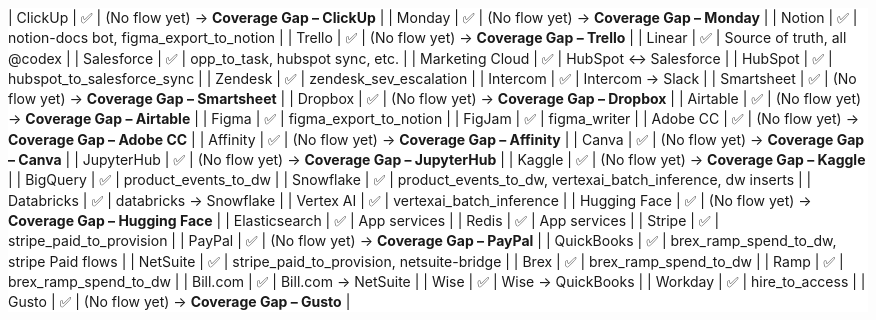 | ClickUp | ✅ | (No flow yet) → **Coverage Gap – ClickUp** |
| Monday | ✅ | (No flow yet) → **Coverage Gap – Monday** |
| Notion | ✅ | notion-docs bot, figma_export_to_notion |
| Trello | ✅ | (No flow yet) → **Coverage Gap – Trello** |
| Linear | ✅ | Source of truth, all @codex |
| Salesforce | ✅ | opp_to_task, hubspot sync, etc. |
| Marketing Cloud | ✅ | HubSpot ↔ Salesforce |
| HubSpot | ✅ | hubspot_to_salesforce_sync |
| Zendesk | ✅ | zendesk_sev_escalation |
| Intercom | ✅ | Intercom -> Slack |
| Smartsheet | ✅ | (No flow yet) → **Coverage Gap – Smartsheet** |
| Dropbox | ✅ | (No flow yet) → **Coverage Gap – Dropbox** |
| Airtable | ✅ | (No flow yet) → **Coverage Gap – Airtable** |
| Figma | ✅ | figma_export_to_notion |
| FigJam | ✅ | figma_writer |
| Adobe CC | ✅ | (No flow yet) → **Coverage Gap – Adobe CC** |
| Affinity | ✅ | (No flow yet) → **Coverage Gap – Affinity** |
| Canva | ✅ | (No flow yet) → **Coverage Gap – Canva** |
| JupyterHub | ✅ | (No flow yet) → **Coverage Gap – JupyterHub** |
| Kaggle | ✅ | (No flow yet) → **Coverage Gap – Kaggle** |
| BigQuery | ✅ | product_events_to_dw |
| Snowflake | ✅ | product_events_to_dw, vertexai_batch_inference, dw inserts |
| Databricks | ✅ | databricks → Snowflake |
| Vertex AI | ✅ | vertexai_batch_inference |
| Hugging Face | ✅ | (No flow yet) → **Coverage Gap – Hugging Face** |
| Elasticsearch | ✅ | App services |
| Redis | ✅ | App services |
| Stripe | ✅ | stripe_paid_to_provision |
| PayPal | ✅ | (No flow yet) → **Coverage Gap – PayPal** |
| QuickBooks | ✅ | brex_ramp_spend_to_dw, stripe Paid flows |
| NetSuite | ✅ | stripe_paid_to_provision, netsuite-bridge |
| Brex | ✅ | brex_ramp_spend_to_dw |
| Ramp | ✅ | brex_ramp_spend_to_dw |
| Bill.com | ✅ | Bill.com -> NetSuite |
| Wise | ✅ | Wise -> QuickBooks |
| Workday | ✅ | hire_to_access |
| Gusto | ✅ | (No flow yet) → **Coverage Gap – Gusto** |